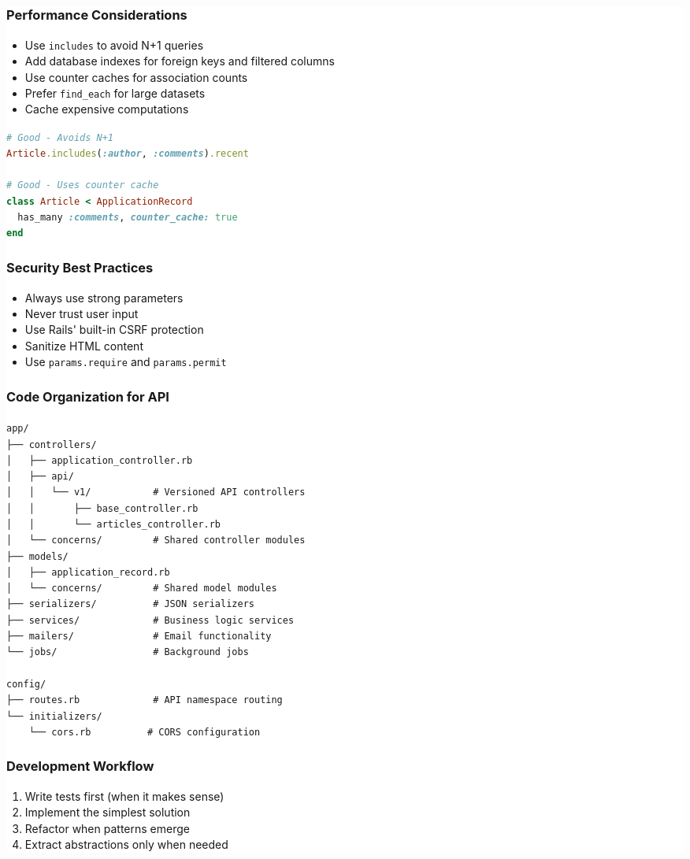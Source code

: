 ### Performance Considerations
- Use `includes` to avoid N+1 queries
- Add database indexes for foreign keys and filtered columns
- Use counter caches for association counts
- Prefer `find_each` for large datasets
- Cache expensive computations

```ruby
# Good - Avoids N+1
Article.includes(:author, :comments).recent

# Good - Uses counter cache
class Article < ApplicationRecord
  has_many :comments, counter_cache: true
end
```

### Security Best Practices
- Always use strong parameters
- Never trust user input
- Use Rails' built-in CSRF protection
- Sanitize HTML content
- Use `params.require` and `params.permit`

### Code Organization for API
```
app/
├── controllers/
│   ├── application_controller.rb
│   ├── api/
│   │   └── v1/           # Versioned API controllers
│   │       ├── base_controller.rb
│   │       └── articles_controller.rb
│   └── concerns/         # Shared controller modules
├── models/
│   ├── application_record.rb
│   └── concerns/         # Shared model modules
├── serializers/          # JSON serializers
├── services/             # Business logic services
├── mailers/              # Email functionality
└── jobs/                 # Background jobs

config/
├── routes.rb             # API namespace routing
└── initializers/
    └── cors.rb          # CORS configuration
```

### Development Workflow
1. Write tests first (when it makes sense)
2. Implement the simplest solution
3. Refactor when patterns emerge
4. Extract abstractions only when needed
